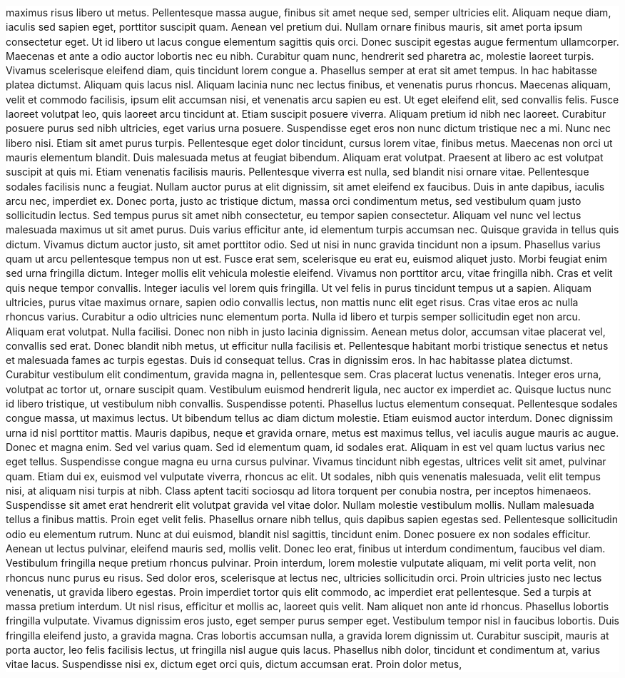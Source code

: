 maximus risus libero ut metus. Pellentesque massa augue, finibus sit amet neque sed, semper ultricies elit. Aliquam neque diam, iaculis sed sapien eget, porttitor suscipit quam. Aenean vel pretium dui. Nullam ornare finibus mauris, sit amet porta ipsum consectetur eget.  Ut id libero ut lacus congue elementum sagittis quis orci. Donec suscipit egestas augue fermentum ullamcorper. Maecenas et ante a odio auctor lobortis nec eu nibh. Curabitur quam nunc, hendrerit sed pharetra ac, molestie laoreet turpis. Vivamus scelerisque eleifend diam, quis tincidunt lorem congue a. Phasellus semper at erat sit amet tempus. In hac habitasse platea dictumst. Aliquam quis lacus nisl. Aliquam lacinia nunc nec lectus finibus, et venenatis purus rhoncus. Maecenas aliquam, velit et commodo facilisis, ipsum elit accumsan nisi, et venenatis arcu sapien eu est. Ut eget eleifend elit, sed convallis felis.  Fusce laoreet volutpat leo, quis laoreet arcu tincidunt at. Etiam suscipit posuere viverra. Aliquam pretium id nibh nec laoreet. Curabitur posuere purus sed nibh ultricies, eget varius urna posuere. Suspendisse eget eros non nunc dictum tristique nec a mi. Nunc nec libero nisi. Etiam sit amet purus turpis. Pellentesque eget dolor tincidunt, cursus lorem vitae, finibus metus. Maecenas non orci ut mauris elementum blandit. Duis malesuada metus at feugiat bibendum. Aliquam erat volutpat. Praesent at libero ac est volutpat suscipit at quis mi.  Etiam venenatis facilisis mauris. Pellentesque viverra est nulla, sed blandit nisi ornare vitae. Pellentesque sodales facilisis nunc a feugiat. Nullam auctor purus at elit dignissim, sit amet eleifend ex faucibus. Duis in ante dapibus, iaculis arcu nec, imperdiet ex. Donec porta, justo ac tristique dictum, massa orci condimentum metus, sed vestibulum quam justo sollicitudin lectus. Sed tempus purus sit amet nibh consectetur, eu tempor sapien consectetur. Aliquam vel nunc vel lectus malesuada maximus ut sit amet purus. Duis varius efficitur ante, id elementum turpis accumsan nec. Quisque gravida in tellus quis dictum.  Vivamus dictum auctor justo, sit amet porttitor odio. Sed ut nisi in nunc gravida tincidunt non a ipsum. Phasellus varius quam ut arcu pellentesque tempus non ut est. Fusce erat sem, scelerisque eu erat eu, euismod aliquet justo. Morbi feugiat enim sed urna fringilla dictum. Integer mollis elit vehicula molestie eleifend. Vivamus non porttitor arcu, vitae fringilla nibh. Cras et velit quis neque tempor convallis. Integer iaculis vel lorem quis fringilla. Ut vel felis in purus tincidunt tempus ut a sapien.  Aliquam ultricies, purus vitae maximus ornare, sapien odio convallis lectus, non mattis nunc elit eget risus. Cras vitae eros ac nulla rhoncus varius. Curabitur a odio ultricies nunc elementum porta. Nulla id libero et turpis semper sollicitudin eget non arcu. Aliquam erat volutpat. Nulla facilisi. Donec non nibh in justo lacinia dignissim. Aenean metus dolor, accumsan vitae placerat vel, convallis sed erat. Donec blandit nibh metus, ut efficitur nulla facilisis et. Pellentesque habitant morbi tristique senectus et netus et malesuada fames ac turpis egestas. Duis id consequat tellus. Cras in dignissim eros. In hac habitasse platea dictumst. Curabitur vestibulum elit condimentum, gravida magna in, pellentesque sem. Cras placerat luctus venenatis.  Integer eros urna, volutpat ac tortor ut, ornare suscipit quam. Vestibulum euismod hendrerit ligula, nec auctor ex imperdiet ac. Quisque luctus nunc id libero tristique, ut vestibulum nibh convallis. Suspendisse potenti. Phasellus luctus elementum consequat. Pellentesque sodales congue massa, ut maximus lectus. Ut bibendum tellus ac diam dictum molestie. Etiam euismod auctor interdum. Donec dignissim urna id nisl porttitor mattis. Mauris dapibus, neque et gravida ornare, metus est maximus tellus, vel iaculis augue mauris ac augue.  Donec et magna enim. Sed vel varius quam. Sed id elementum quam, id sodales erat. Aliquam in est vel quam luctus varius nec eget tellus. Suspendisse congue magna eu urna cursus pulvinar. Vivamus tincidunt nibh egestas, ultrices velit sit amet, pulvinar quam. Etiam dui ex, euismod vel vulputate viverra, rhoncus ac elit. Ut sodales, nibh quis venenatis malesuada, velit elit tempus nisi, at aliquam nisi turpis at nibh. Class aptent taciti sociosqu ad litora torquent per conubia nostra, per inceptos himenaeos. Suspendisse sit amet erat hendrerit elit volutpat gravida vel vitae dolor. Nullam molestie vestibulum mollis. Nullam malesuada tellus a finibus mattis.  Proin eget velit felis. Phasellus ornare nibh tellus, quis dapibus sapien egestas sed. Pellentesque sollicitudin odio eu elementum rutrum. Nunc at dui euismod, blandit nisl sagittis, tincidunt enim. Donec posuere ex non sodales efficitur. Aenean ut lectus pulvinar, eleifend mauris sed, mollis velit. Donec leo erat, finibus ut interdum condimentum, faucibus vel diam. Vestibulum fringilla neque pretium rhoncus pulvinar. Proin interdum, lorem molestie vulputate aliquam, mi velit porta velit, non rhoncus nunc purus eu risus. Sed dolor eros, scelerisque at lectus nec, ultricies sollicitudin orci.  Proin ultricies justo nec lectus venenatis, ut gravida libero egestas. Proin imperdiet tortor quis elit commodo, ac imperdiet erat pellentesque. Sed a turpis at massa pretium interdum. Ut nisl risus, efficitur et mollis ac, laoreet quis velit. Nam aliquet non ante id rhoncus. Phasellus lobortis fringilla vulputate. Vivamus dignissim eros justo, eget semper purus semper eget. Vestibulum tempor nisl in faucibus lobortis. Duis fringilla eleifend justo, a gravida magna. Cras lobortis accumsan nulla, a gravida lorem dignissim ut. Curabitur suscipit, mauris at porta auctor, leo felis facilisis lectus, ut fringilla nisl augue quis lacus. Phasellus nibh dolor, tincidunt et condimentum at, varius vitae lacus. Suspendisse nisi ex, dictum eget orci quis, dictum accumsan erat. Proin dolor metus,